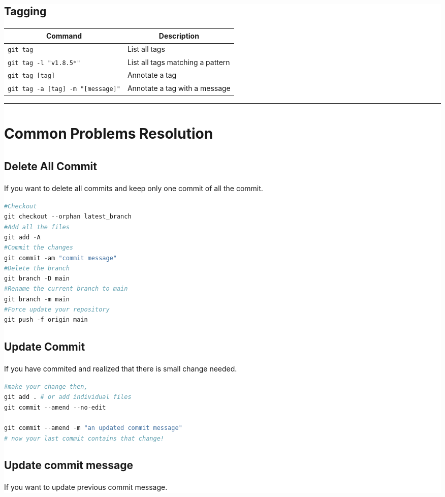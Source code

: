 ## Tagging

| Command                           | Description                      |
| --------------------------------- | -------------------------------- |
| `git tag`                         | List all tags                    |
| `git tag -l "v1.8.5*"`            | List all tags matching a pattern |
| `git tag [tag]`                   | Annotate a tag                   |
| `git tag -a [tag] -m "[message]"` | Annotate a tag with a message    |

---

# Common Problems Resolution

## Delete All Commit

If you want to delete all commits and keep only one commit of all the commit.

```python
#Checkout
git checkout --orphan latest_branch
#Add all the files
git add -A
#Commit the changes
git commit -am "commit message"
#Delete the branch
git branch -D main
#Rename the current branch to main
git branch -m main
#Force update your repository
git push -f origin main
```

## Update Commit

If you have commited and realized that there is small change needed.

```python
#make your change then,
git add . # or add individual files
git commit --amend --no-edit

git commit --amend -m "an updated commit message"
# now your last commit contains that change!
```

## Update commit message

If you want to update previous commit message.
